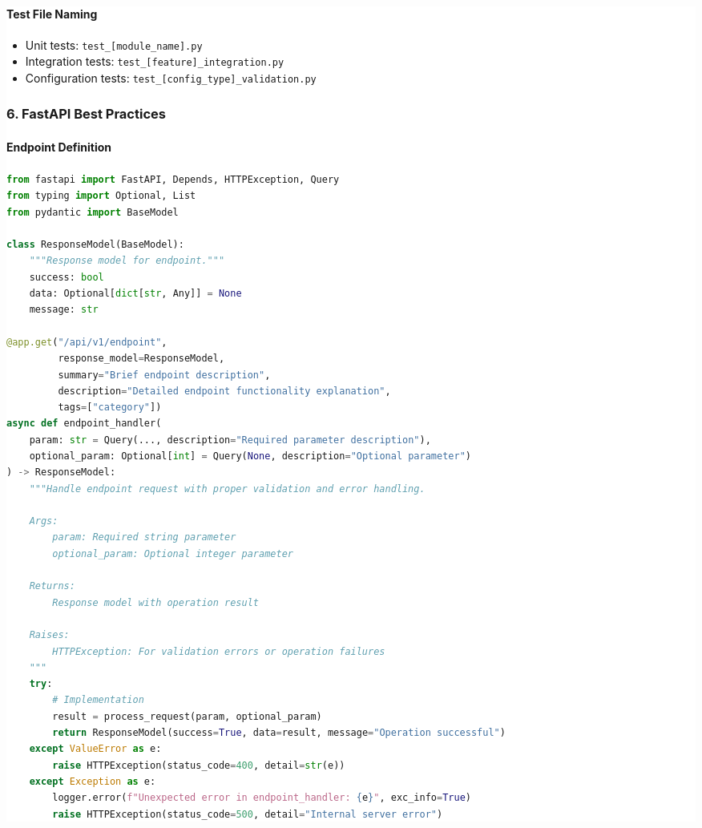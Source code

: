 #### Test File Naming
- Unit tests: `test_[module_name].py`
- Integration tests: `test_[feature]_integration.py`
- Configuration tests: `test_[config_type]_validation.py`

### 6. FastAPI Best Practices

#### Endpoint Definition
```python
from fastapi import FastAPI, Depends, HTTPException, Query
from typing import Optional, List
from pydantic import BaseModel

class ResponseModel(BaseModel):
    """Response model for endpoint."""
    success: bool
    data: Optional[dict[str, Any]] = None
    message: str

@app.get("/api/v1/endpoint", 
         response_model=ResponseModel,
         summary="Brief endpoint description",
         description="Detailed endpoint functionality explanation",
         tags=["category"])
async def endpoint_handler(
    param: str = Query(..., description="Required parameter description"),
    optional_param: Optional[int] = Query(None, description="Optional parameter")
) -> ResponseModel:
    """Handle endpoint request with proper validation and error handling.
    
    Args:
        param: Required string parameter
        optional_param: Optional integer parameter
        
    Returns:
        Response model with operation result
        
    Raises:
        HTTPException: For validation errors or operation failures
    """
    try:
        # Implementation
        result = process_request(param, optional_param)
        return ResponseModel(success=True, data=result, message="Operation successful")
    except ValueError as e:
        raise HTTPException(status_code=400, detail=str(e))
    except Exception as e:
        logger.error(f"Unexpected error in endpoint_handler: {e}", exc_info=True)
        raise HTTPException(status_code=500, detail="Internal server error")
```

